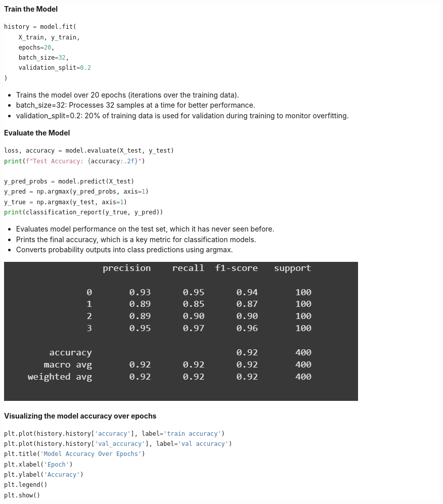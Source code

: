 **Train the Model**
```python
history = model.fit(
    X_train, y_train,
    epochs=20,
    batch_size=32,
    validation_split=0.2
)
```
- Trains the model over 20 epochs (iterations over the training data).
- batch_size=32: Processes 32 samples at a time for better performance.
- validation_split=0.2: 20% of training data is used for validation during training to monitor overfitting.

**Evaluate the Model**
```python
loss, accuracy = model.evaluate(X_test, y_test)
print(f"Test Accuracy: {accuracy:.2f}")

y_pred_probs = model.predict(X_test)
y_pred = np.argmax(y_pred_probs, axis=1)
y_true = np.argmax(y_test, axis=1)
print(classification_report(y_true, y_pred))
```
- Evaluates model performance on the test set, which it has never seen before.
- Prints the final accuracy, which is a key metric for classification models.
- Converts probability outputs into class predictions using argmax.

![page](assets/Screenshots/Mobile_1.png)

**Visualizing the model accuracy over epochs**
```python
plt.plot(history.history['accuracy'], label='train accuracy')
plt.plot(history.history['val_accuracy'], label='val accuracy')
plt.title('Model Accuracy Over Epochs')
plt.xlabel('Epoch')
plt.ylabel('Accuracy')
plt.legend()
plt.show()
```